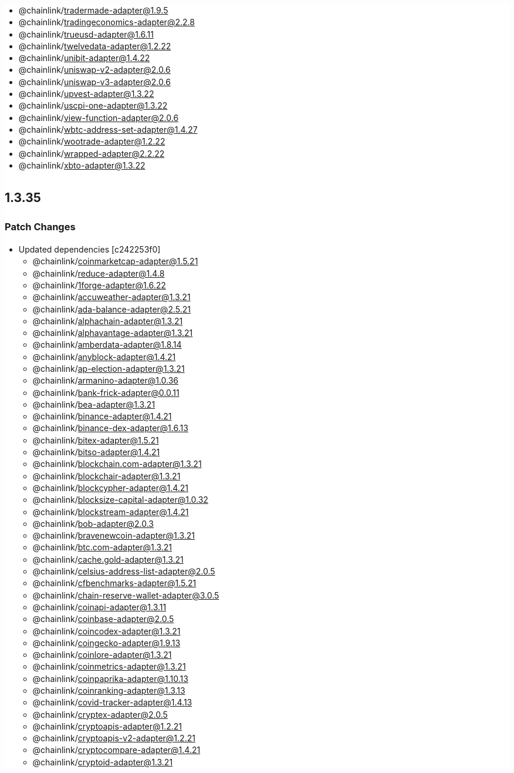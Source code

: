   - @chainlink/tradermade-adapter@1.9.5
  - @chainlink/tradingeconomics-adapter@2.2.8
  - @chainlink/trueusd-adapter@1.6.11
  - @chainlink/twelvedata-adapter@1.2.22
  - @chainlink/unibit-adapter@1.4.22
  - @chainlink/uniswap-v2-adapter@2.0.6
  - @chainlink/uniswap-v3-adapter@2.0.6
  - @chainlink/upvest-adapter@1.3.22
  - @chainlink/uscpi-one-adapter@1.3.22
  - @chainlink/view-function-adapter@2.0.6
  - @chainlink/wbtc-address-set-adapter@1.4.27
  - @chainlink/wootrade-adapter@1.2.22
  - @chainlink/wrapped-adapter@2.2.22
  - @chainlink/xbto-adapter@1.3.22

## 1.3.35

### Patch Changes

- Updated dependencies [c242253f0]
  - @chainlink/coinmarketcap-adapter@1.5.21
  - @chainlink/reduce-adapter@1.4.8
  - @chainlink/1forge-adapter@1.6.22
  - @chainlink/accuweather-adapter@1.3.21
  - @chainlink/ada-balance-adapter@2.5.21
  - @chainlink/alphachain-adapter@1.3.21
  - @chainlink/alphavantage-adapter@1.3.21
  - @chainlink/amberdata-adapter@1.8.14
  - @chainlink/anyblock-adapter@1.4.21
  - @chainlink/ap-election-adapter@1.3.21
  - @chainlink/armanino-adapter@1.0.36
  - @chainlink/bank-frick-adapter@0.0.11
  - @chainlink/bea-adapter@1.3.21
  - @chainlink/binance-adapter@1.4.21
  - @chainlink/binance-dex-adapter@1.6.13
  - @chainlink/bitex-adapter@1.5.21
  - @chainlink/bitso-adapter@1.4.21
  - @chainlink/blockchain.com-adapter@1.3.21
  - @chainlink/blockchair-adapter@1.3.21
  - @chainlink/blockcypher-adapter@1.4.21
  - @chainlink/blocksize-capital-adapter@1.0.32
  - @chainlink/blockstream-adapter@1.4.21
  - @chainlink/bob-adapter@2.0.3
  - @chainlink/bravenewcoin-adapter@1.3.21
  - @chainlink/btc.com-adapter@1.3.21
  - @chainlink/cache.gold-adapter@1.3.21
  - @chainlink/celsius-address-list-adapter@2.0.5
  - @chainlink/cfbenchmarks-adapter@1.5.21
  - @chainlink/chain-reserve-wallet-adapter@3.0.5
  - @chainlink/coinapi-adapter@1.3.11
  - @chainlink/coinbase-adapter@2.0.5
  - @chainlink/coincodex-adapter@1.3.21
  - @chainlink/coingecko-adapter@1.9.13
  - @chainlink/coinlore-adapter@1.3.21
  - @chainlink/coinmetrics-adapter@1.3.21
  - @chainlink/coinpaprika-adapter@1.10.13
  - @chainlink/coinranking-adapter@1.3.13
  - @chainlink/covid-tracker-adapter@1.4.13
  - @chainlink/cryptex-adapter@2.0.5
  - @chainlink/cryptoapis-adapter@1.2.21
  - @chainlink/cryptoapis-v2-adapter@1.2.21
  - @chainlink/cryptocompare-adapter@1.4.21
  - @chainlink/cryptoid-adapter@1.3.21
